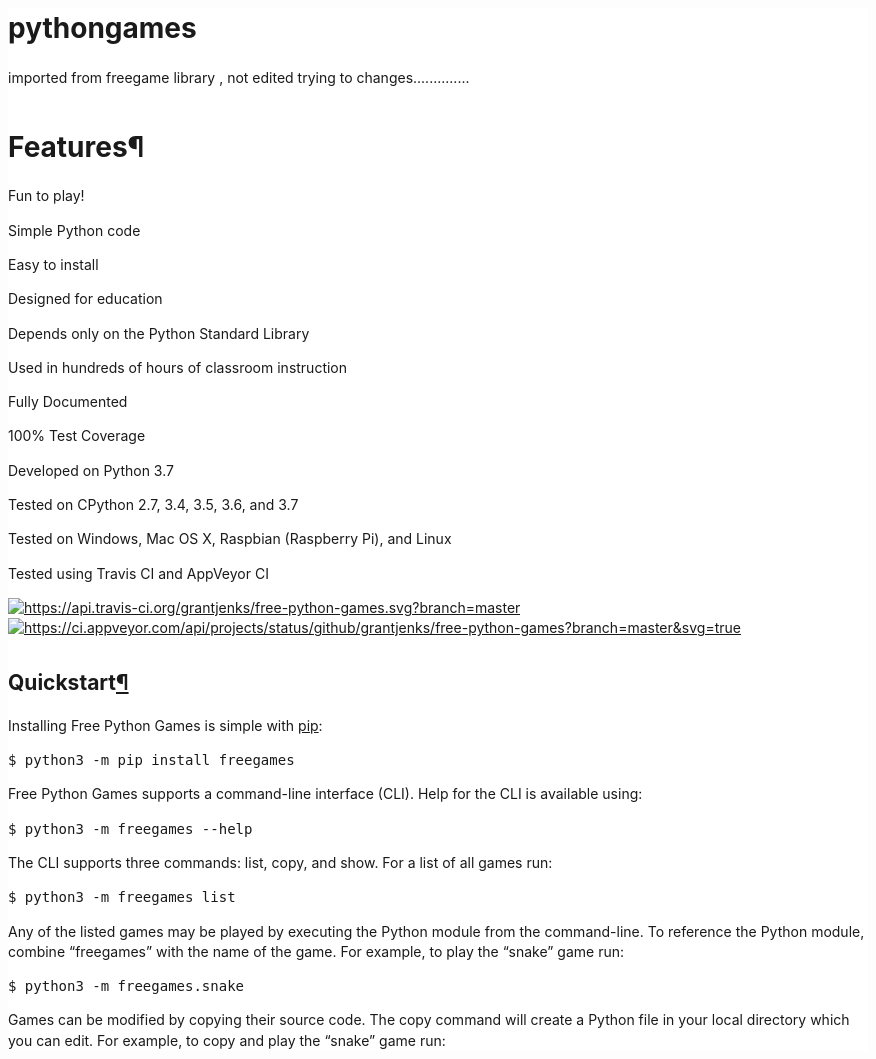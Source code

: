 # pythongames
imported from freegame library ,
not edited
trying to changes..............



# Features¶
Fun to play!

Simple Python code

Easy to install

Designed for education

Depends only on the Python Standard Library

Used in hundreds of hours of classroom instruction

Fully Documented

100% Test Coverage

Developed on Python 3.7

Tested on CPython 2.7, 3.4, 3.5, 3.6, and 3.7

Tested on Windows, Mac OS X, Raspbian (Raspberry Pi), and Linux

Tested using Travis CI and AppVeyor CI

<a class="reference external image-reference" href="http://www.grantjenks.com/docs/freegames/"><img alt="https://api.travis-ci.org/grantjenks/free-python-games.svg?branch=master" src="https://api.travis-ci.org/grantjenks/free-python-games.svg?branch=master" /></a>
<a class="reference external image-reference" href="http://www.grantjenks.com/docs/freegames/"><img alt="https://ci.appveyor.com/api/projects/status/github/grantjenks/free-python-games?branch=master&amp;svg=true" src="https://ci.appveyor.com/api/projects/status/github/grantjenks/free-python-games?branch=master&amp;svg=true" /></a>
</div>
<div class="section" id="quickstart">
<h2>Quickstart<a class="headerlink" href="#quickstart" title="Permalink to this headline">¶</a></h2>
<p>Installing Free Python Games is simple with <a class="reference external" href="https://pypi.python.org/pypi/pip">pip</a>:</p>
<div class="highlight-default notranslate"><div class="highlight"><pre><span></span>$ python3 -m pip install freegames
</pre></div>
</div>
<p>Free Python Games supports a command-line interface (CLI). Help for the CLI is
available using:</p>
<div class="highlight-default notranslate"><div class="highlight"><pre><span></span>$ python3 -m freegames --help
</pre></div>
</div>
<p>The CLI supports three commands: list, copy, and show. For a list of all games
run:</p>
<div class="highlight-default notranslate"><div class="highlight"><pre><span></span>$ python3 -m freegames list
</pre></div>
</div>
<p>Any of the listed games may be played by executing the Python module from the
command-line. To reference the Python module, combine “freegames” with the name
of the game. For example, to play the “snake” game run:</p>
<div class="highlight-default notranslate"><div class="highlight"><pre><span></span>$ python3 -m freegames.snake
</pre></div>
</div>
<p>Games can be modified by copying their source code. The copy command will
create a Python file in your local directory which you can edit. For example,
to copy and play the “snake” game run:</p>